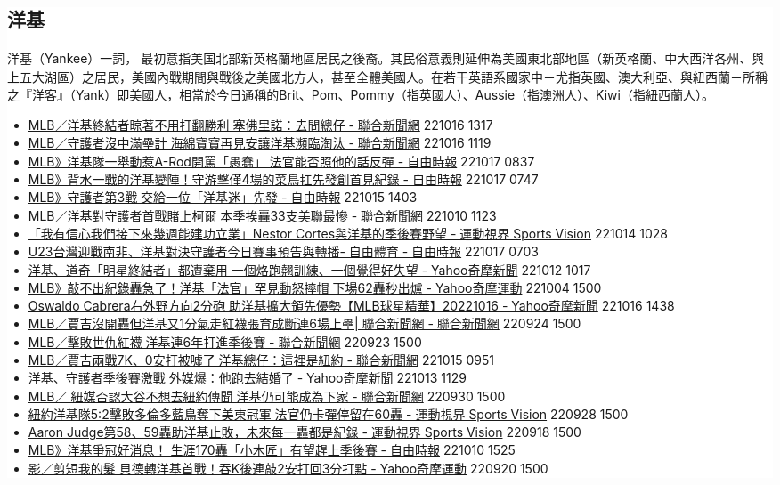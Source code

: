 ## 洋基

洋基（Yankee）一詞， 最初意指美国北部新英格蘭地區居民之後裔。其民俗意義則延伸為美國東北部地區（新英格蘭、中大西洋各州、與上五大湖區）之居民，美國內戰期間與戰後之美國北方人，甚至全體美國人。在若干英語系國家中－尤指英國、澳大利亞、與紐西蘭－所稱之『洋客』（Yank）即美國人，相當於今日通稱的Brit、Pom、Pommy（指英國人）、Aussie（指澳洲人）、Kiwi（指紐西蘭人）。


- [MLB／洋基終結者晾著不用打翻勝利 塞佛里諾：去問總仔 - 聯合新聞網](https://udn.com/news/story/6999/6690631 "MLB／洋基終結者晾著不用打翻勝利 塞佛里諾：去問總仔 - 聯合新聞網") 221016 1317
- [MLB／守護者沒中滿壘計 海綿寶寶再見安讓洋基瀕臨淘汰 - 聯合新聞網](https://udn.com/news/story/6999/6690281 "MLB／守護者沒中滿壘計 海綿寶寶再見安讓洋基瀕臨淘汰 - 聯合新聞網") 221016 1119
- [MLB》洋基隊一舉動惹A-Rod開罵「愚蠢」 法官能否照他的話反彈 - 自由時報](https://sports.ltn.com.tw/news/breakingnews/4091666 "MLB》洋基隊一舉動惹A-Rod開罵「愚蠢」 法官能否照他的話反彈 - 自由時報") 221017 0837
- [MLB》背水一戰的洋基變陣！守游擊僅4場的菜鳥扛先發創首見紀錄 - 自由時報](https://sports.ltn.com.tw/news/breakingnews/4091641 "MLB》背水一戰的洋基變陣！守游擊僅4場的菜鳥扛先發創首見紀錄 - 自由時報") 221017 0747
- [MLB》守護者第3戰 交給一位「洋基迷」先發 - 自由時報](https://sports.ltn.com.tw/news/breakingnews/4090232 "MLB》守護者第3戰 交給一位「洋基迷」先發 - 自由時報") 221015 1403
- [MLB／洋基對守護者首戰賭上柯爾 本季挨轟33支美聯最慘 - 聯合新聞網](https://udn.com/news/story/6999/6674948 "MLB／洋基對守護者首戰賭上柯爾 本季挨轟33支美聯最慘 - 聯合新聞網") 221010 1123
- [「我有信心我們接下來幾週能建功立業」Nestor Cortes與洋基的季後賽野望 - 運動視界 Sports Vision](https://www.sportsv.net/articles/98365 "「我有信心我們接下來幾週能建功立業」Nestor Cortes與洋基的季後賽野望 - 運動視界 Sports Vision") 221014 1028
- [U23台灣迎戰南非、洋基對決守護者今日賽事預告與轉播- 自由體育 - 自由時報](https://sports.ltn.com.tw/news/breakingnews/4091273 "U23台灣迎戰南非、洋基對決守護者今日賽事預告與轉播- 自由體育 - 自由時報") 221017 0703
- [洋基、道奇「明星終結者」都遭棄用 一個烙跑翹訓練、一個覺得好失望 - Yahoo奇摩新聞](https://tw.news.yahoo.com/%E6%B4%8B%E5%9F%BA-%E9%81%93%E5%A5%87-%E6%98%8E%E6%98%9F%E7%B5%82%E7%B5%90%E8%80%85-%E9%83%BD%E9%81%AD%E6%A3%84%E7%94%A8-%E5%80%8B%E7%83%99%E8%B7%91%E7%BF%B9%E8%A8%93%E7%B7%B4-015119162.html "洋基、道奇「明星終結者」都遭棄用 一個烙跑翹訓練、一個覺得好失望 - Yahoo奇摩新聞") 221012 1017
- [MLB》敲不出紀錄轟急了！洋基「法官」罕見動怒摔帽 下場62轟秒出爐 - Yahoo奇摩運動](https://tw.sports.yahoo.com/news/mlb-%E6%95%B2%E4%B8%8D%E5%87%BA%E7%B4%80%E9%8C%84%E8%BD%9F%E6%80%A5%E4%BA%86-%E6%B4%8B%E5%9F%BA-%E6%B3%95%E5%AE%98-%E7%BD%95%E8%A6%8B%E5%8B%95%E6%80%92%E6%91%94%E5%B8%BD-025247232.html "MLB》敲不出紀錄轟急了！洋基「法官」罕見動怒摔帽 下場62轟秒出爐 - Yahoo奇摩運動") 221004 1500
- [Oswaldo Cabrera右外野方向2分砲 助洋基擴大領先優勢【MLB球星精華】20221016 - Yahoo奇摩新聞](https://tw.news.yahoo.com/oswaldo-cabrera%E5%8F%B3%E5%A4%96%E9%87%8E%E6%96%B9%E5%90%912%E5%88%86%E7%A0%B2-%E5%8A%A9%E6%B4%8B%E5%9F%BA%E6%93%B4%E5%A4%A7%E9%A0%98%E5%85%88%E5%84%AA%E5%8B%A2-mlb%E7%90%83%E6%98%9F%E7%B2%BE%E8%8F%AF-20221016-063216166.html "Oswaldo Cabrera右外野方向2分砲 助洋基擴大領先優勢【MLB球星精華】20221016 - Yahoo奇摩新聞") 221016 1438
- [MLB／賈吉沒開轟但洋基又1分氣走紅襪張育成斷連6場上壘| 聯合新聞網 - 聯合新聞網](https://udn.com/news/story/6999/6636903 "MLB／賈吉沒開轟但洋基又1分氣走紅襪張育成斷連6場上壘| 聯合新聞網 - 聯合新聞網") 220924 1500
- [MLB／擊敗世仇紅襪 洋基連6年打進季後賽 - 聯合新聞網](https://udn.com/news/story/6999/6634775 "MLB／擊敗世仇紅襪 洋基連6年打進季後賽 - 聯合新聞網") 220923 1500
- [MLB／賈吉兩戰7K、0安打被噓了 洋基總仔：這裡是紐約 - 聯合新聞網](https://udn.com/news/story/6999/6688297?from=udn-catebreaknews_ch2 "MLB／賈吉兩戰7K、0安打被噓了 洋基總仔：這裡是紐約 - 聯合新聞網") 221015 0951
- [洋基、守護者季後賽激戰 外媒爆：他跑去結婚了 - Yahoo奇摩新聞](https://tw.news.yahoo.com/%E6%B4%8B%E5%9F%BA-%E5%AE%88%E8%AD%B7%E8%80%85%E5%AD%A3%E5%BE%8C%E8%B3%BD%E6%BF%80%E6%88%B0-%E5%A4%96%E5%AA%92%E7%88%86-%E4%BB%96%E8%B7%91%E5%8E%BB%E7%B5%90%E5%A9%9A%E4%BA%86-023842289.html "洋基、守護者季後賽激戰 外媒爆：他跑去結婚了 - Yahoo奇摩新聞") 221013 1129
- [MLB／ 紐媒否認大谷不想去紐約傳聞 洋基仍可能成為下家 - 聯合新聞網](https://udn.com/news/story/6999/6652666 "MLB／ 紐媒否認大谷不想去紐約傳聞 洋基仍可能成為下家 - 聯合新聞網") 220930 1500
- [紐約洋基隊5:2擊敗多倫多藍鳥奪下美東冠軍 法官仍卡彈停留在60轟 - 運動視界 Sports Vision](https://www.sportsv.net/articles/98000 "紐約洋基隊5:2擊敗多倫多藍鳥奪下美東冠軍 法官仍卡彈停留在60轟 - 運動視界 Sports Vision") 220928 1500
- [Aaron Judge第58、59轟助洋基止敗，未來每一轟都是紀錄 - 運動視界 Sports Vision](https://www.sportsv.net/articles/97786 "Aaron Judge第58、59轟助洋基止敗，未來每一轟都是紀錄 - 運動視界 Sports Vision") 220918 1500
- [MLB》洋基爭冠好消息！ 生涯170轟「小木匠」有望趕上季後賽 - 自由時報](https://sports.ltn.com.tw/news/breakingnews/4084783 "MLB》洋基爭冠好消息！ 生涯170轟「小木匠」有望趕上季後賽 - 自由時報") 221010 1525
- [影／剪短我的髮 貝德轉洋基首戰！吞K後連敲2安打回3分打點 - Yahoo奇摩運動](https://tw.sports.yahoo.com/news/%E5%BD%B1-%E5%89%AA%E7%9F%AD%E6%88%91%E7%9A%84%E9%AB%AE-%E8%B2%9D%E5%BE%B7%E8%BD%89%E6%B4%8B%E5%9F%BA%E9%A6%96%E6%88%B0-%E5%90%9Ek%E5%BE%8C%E9%80%A3%E6%95%B22%E5%AE%89%E6%89%93%E5%9B%9E3%E5%88%86%E6%89%93%E9%BB%9E-021612347.html?bcmt=1 "影／剪短我的髮 貝德轉洋基首戰！吞K後連敲2安打回3分打點 - Yahoo奇摩運動") 220920 1500
